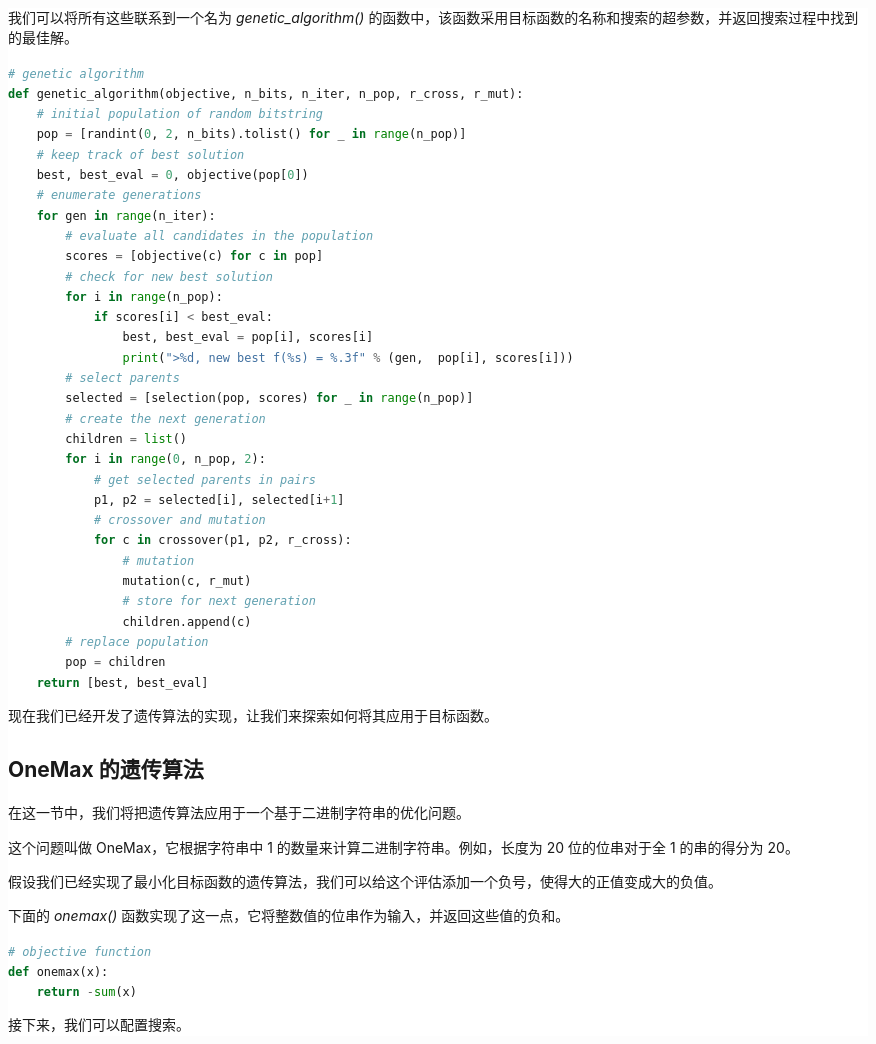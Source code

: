 我们可以将所有这些联系到一个名为 *genetic_algorithm()* 的函数中，该函数采用目标函数的名称和搜索的超参数，并返回搜索过程中找到的最佳解。

```py
# genetic algorithm
def genetic_algorithm(objective, n_bits, n_iter, n_pop, r_cross, r_mut):
	# initial population of random bitstring
	pop = [randint(0, 2, n_bits).tolist() for _ in range(n_pop)]
	# keep track of best solution
	best, best_eval = 0, objective(pop[0])
	# enumerate generations
	for gen in range(n_iter):
		# evaluate all candidates in the population
		scores = [objective(c) for c in pop]
		# check for new best solution
		for i in range(n_pop):
			if scores[i] < best_eval:
				best, best_eval = pop[i], scores[i]
				print(">%d, new best f(%s) = %.3f" % (gen,  pop[i], scores[i]))
		# select parents
		selected = [selection(pop, scores) for _ in range(n_pop)]
		# create the next generation
		children = list()
		for i in range(0, n_pop, 2):
			# get selected parents in pairs
			p1, p2 = selected[i], selected[i+1]
			# crossover and mutation
			for c in crossover(p1, p2, r_cross):
				# mutation
				mutation(c, r_mut)
				# store for next generation
				children.append(c)
		# replace population
		pop = children
	return [best, best_eval]
```

现在我们已经开发了遗传算法的实现，让我们来探索如何将其应用于目标函数。

## OneMax 的遗传算法

在这一节中，我们将把遗传算法应用于一个基于二进制字符串的优化问题。

这个问题叫做 OneMax，它根据字符串中 1 的数量来计算二进制字符串。例如，长度为 20 位的位串对于全 1 的串的得分为 20。

假设我们已经实现了最小化目标函数的遗传算法，我们可以给这个评估添加一个负号，使得大的正值变成大的负值。

下面的 *onemax()* 函数实现了这一点，它将整数值的位串作为输入，并返回这些值的负和。

```py
# objective function
def onemax(x):
	return -sum(x)
```

接下来，我们可以配置搜索。
